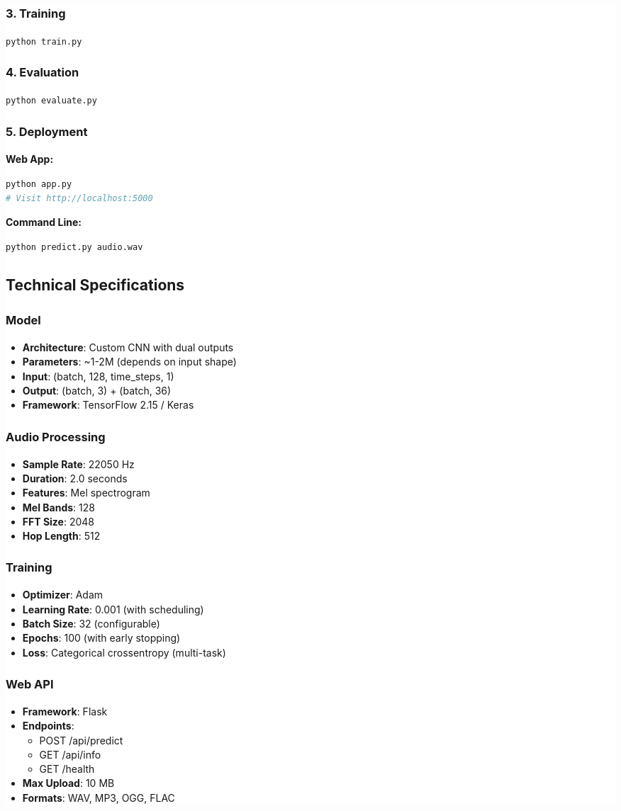 ### 3. Training
```bash
python train.py
```

### 4. Evaluation
```bash
python evaluate.py
```

### 5. Deployment

**Web App:**
```bash
python app.py
# Visit http://localhost:5000
```

**Command Line:**
```bash
python predict.py audio.wav
```

## Technical Specifications

### Model
- **Architecture**: Custom CNN with dual outputs
- **Parameters**: ~1-2M (depends on input shape)
- **Input**: (batch, 128, time_steps, 1)
- **Output**: (batch, 3) + (batch, 36)
- **Framework**: TensorFlow 2.15 / Keras

### Audio Processing
- **Sample Rate**: 22050 Hz
- **Duration**: 2.0 seconds
- **Features**: Mel spectrogram
- **Mel Bands**: 128
- **FFT Size**: 2048
- **Hop Length**: 512

### Training
- **Optimizer**: Adam
- **Learning Rate**: 0.001 (with scheduling)
- **Batch Size**: 32 (configurable)
- **Epochs**: 100 (with early stopping)
- **Loss**: Categorical crossentropy (multi-task)

### Web API
- **Framework**: Flask
- **Endpoints**: 
  - POST /api/predict
  - GET /api/info
  - GET /health
- **Max Upload**: 10 MB
- **Formats**: WAV, MP3, OGG, FLAC
